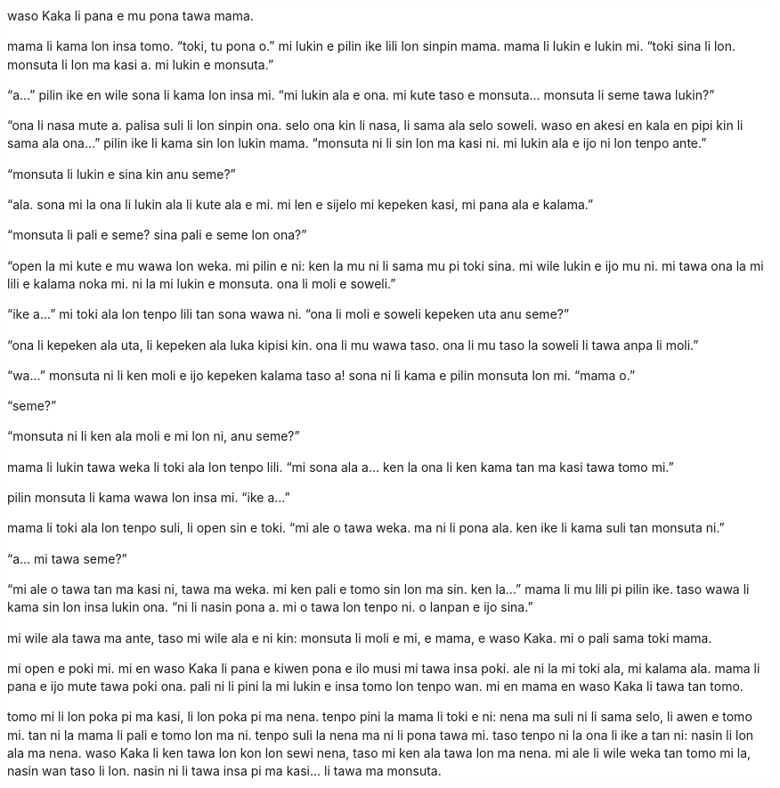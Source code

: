 waso Kaka li pana e mu pona tawa mama.

mama li kama lon insa tomo. “toki, tu pona o.” mi lukin e pilin ike lili lon sinpin mama. mama li lukin e lukin mi. “toki sina li lon. monsuta li lon ma kasi a. mi lukin e monsuta.”

“a...” pilin ike en wile sona li kama lon insa mi. “mi lukin ala e ona. mi kute taso e monsuta... monsuta li seme tawa lukin?”

“ona li nasa mute a. palisa suli li lon sinpin ona. selo ona kin li nasa, li sama ala selo soweli. waso en akesi en kala en pipi kin li sama ala ona...” pilin ike li kama sin lon lukin mama. “monsuta ni li sin lon ma kasi ni. mi lukin ala e ijo ni lon tenpo ante.”

“monsuta li lukin e sina kin anu seme?”

“ala. sona mi la ona li lukin ala li kute ala e mi. mi len e sijelo mi kepeken kasi, mi pana ala e kalama.”

“monsuta li pali e seme? sina pali e seme lon ona?”

“open la mi kute e mu wawa lon weka. mi pilin e ni: ken la mu ni li sama mu pi toki sina. mi wile lukin e ijo mu ni. mi tawa ona la mi lili e kalama noka mi. ni la mi lukin e monsuta. ona li moli e soweli.”

“ike a...” mi toki ala lon tenpo lili tan sona wawa ni. “ona li moli e soweli kepeken uta anu seme?”

“ona li kepeken ala uta, li kepeken ala luka kipisi kin. ona li mu wawa taso. ona li mu taso la soweli li tawa anpa li moli.”

“wa...” monsuta ni li ken moli e ijo kepeken kalama taso a! sona ni li kama e pilin monsuta lon mi. “mama o.”

“seme?”

“monsuta ni li ken ala moli e mi lon ni, anu seme?”

mama li lukin tawa weka li toki ala lon tenpo lili. “mi sona ala a... ken la ona li ken kama tan ma kasi tawa tomo mi.”

pilin monsuta li kama wawa lon insa mi. “ike a...”

mama li toki ala lon tenpo suli, li open sin e toki. “mi ale o tawa weka. ma ni li pona ala. ken ike li kama suli tan monsuta ni.”

“a... mi tawa seme?”

“mi ale o tawa tan ma kasi ni, tawa ma weka. mi ken pali e tomo sin lon ma sin. ken la...” mama li mu lili pi pilin ike. taso wawa li kama sin lon insa lukin ona. “ni li nasin pona a. mi o tawa lon tenpo ni. o lanpan e ijo sina.”

mi wile ala tawa ma ante, taso mi wile ala e ni kin: monsuta li moli e mi, e mama, e waso Kaka. mi o pali sama toki mama.

mi open e poki mi. mi en waso Kaka li pana e kiwen pona e ilo musi mi tawa insa poki. ale ni la mi toki ala, mi kalama ala. mama li pana e ijo mute tawa poki ona. pali ni li pini la mi lukin e insa tomo lon tenpo wan. mi en mama en waso Kaka li tawa tan tomo.

tomo mi li lon poka pi ma kasi, li lon poka pi ma nena. tenpo pini la mama li toki e ni: nena ma suli ni li sama selo, li awen e tomo mi. tan ni la mama li pali e tomo lon ma ni. tenpo suli la nena ma ni li pona tawa mi. taso tenpo ni la ona li ike a tan ni: nasin li lon ala ma nena. waso Kaka li ken tawa lon kon lon sewi nena, taso mi ken ala tawa lon ma nena. mi ale li wile weka tan tomo mi la, nasin wan taso li lon. nasin ni li tawa insa pi ma kasi... li tawa ma monsuta.
